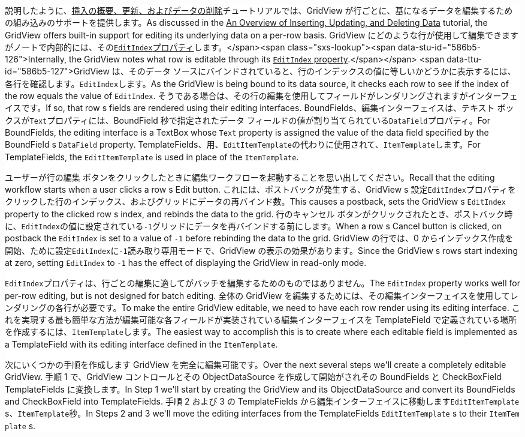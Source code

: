 <span data-ttu-id="586b5-125">説明したように、[挿入の概要、更新、およびデータの削除](../editing-inserting-and-deleting-data/an-overview-of-inserting-updating-and-deleting-data-vb.md)チュートリアルでは、GridView が行ごとに、基になるデータを編集するための組み込みのサポートを提供します。</span><span class="sxs-lookup"><span data-stu-id="586b5-125">As discussed in the [An Overview of Inserting, Updating, and Deleting Data](../editing-inserting-and-deleting-data/an-overview-of-inserting-updating-and-deleting-data-vb.md) tutorial, the GridView offers built-in support for editing its underlying data on a per-row basis.</span></span> <span data-ttu-id="586b5-126">GridView にどのような行が使用して編集できますがノートで内部的には、その[`EditIndex`プロパティ](https://msdn.microsoft.com/library/system.web.ui.webcontrols.gridview.editindex(VS.80).aspx)します。</span><span class="sxs-lookup"><span data-stu-id="586b5-126">Internally, the GridView notes what row is editable through its [`EditIndex` property](https://msdn.microsoft.com/library/system.web.ui.webcontrols.gridview.editindex(VS.80).aspx).</span></span> <span data-ttu-id="586b5-127">GridView は、そのデータ ソースにバインドされていると、行のインデックスの値に等しいかどうかに表示するには、各行を確認します。`EditIndex`します。</span><span class="sxs-lookup"><span data-stu-id="586b5-127">As the GridView is being bound to its data source, it checks each row to see if the index of the row equals the value of `EditIndex`.</span></span> <span data-ttu-id="586b5-128">そうである場合は、その行の編集を使用してフィールドがレンダリングされますがインターフェイスです。</span><span class="sxs-lookup"><span data-stu-id="586b5-128">If so, that row s fields are rendered using their editing interfaces.</span></span> <span data-ttu-id="586b5-129">BoundFields、編集インターフェイスは、テキスト ボックスが`Text`プロパティには、BoundField 秒で指定されたデータ フィールドの値が割り当てられている`DataField`プロパティ。</span><span class="sxs-lookup"><span data-stu-id="586b5-129">For BoundFields, the editing interface is a TextBox whose `Text` property is assigned the value of the data field specified by the BoundField s `DataField` property.</span></span> <span data-ttu-id="586b5-130">TemplateFields、用、`EditItemTemplate`の代わりに使用されて、`ItemTemplate`します。</span><span class="sxs-lookup"><span data-stu-id="586b5-130">For TemplateFields, the `EditItemTemplate` is used in place of the `ItemTemplate`.</span></span>

<span data-ttu-id="586b5-131">ユーザーが行の編集 ボタンをクリックしたときに編集ワークフローを起動することを思い出してください。</span><span class="sxs-lookup"><span data-stu-id="586b5-131">Recall that the editing workflow starts when a user clicks a row s Edit button.</span></span> <span data-ttu-id="586b5-132">これには、ポストバックが発生する、GridView s 設定`EditIndex`プロパティをクリックした行のインデックス、およびグリッドにデータの再バインド数。</span><span class="sxs-lookup"><span data-stu-id="586b5-132">This causes a postback, sets the GridView s `EditIndex` property to the clicked row s index, and rebinds the data to the grid.</span></span> <span data-ttu-id="586b5-133">行のキャンセル ボタンがクリックされたとき、ポストバック時に、`EditIndex`の値に設定されている`-1`グリッドにデータを再バインドする前にします。</span><span class="sxs-lookup"><span data-stu-id="586b5-133">When a row s Cancel button is clicked, on postback the `EditIndex` is set to a value of `-1` before rebinding the data to the grid.</span></span> <span data-ttu-id="586b5-134">GridView の行では、0 からインデックス作成を開始、ために設定`EditIndex`に`-1`読み取り専用モードで、GridView の表示の効果があります。</span><span class="sxs-lookup"><span data-stu-id="586b5-134">Since the GridView s rows start indexing at zero, setting `EditIndex` to `-1` has the effect of displaying the GridView in read-only mode.</span></span>

<span data-ttu-id="586b5-135">`EditIndex`プロパティは、行ごとの編集に適してがバッチを編集するためのものではありません。</span><span class="sxs-lookup"><span data-stu-id="586b5-135">The `EditIndex` property works well for per-row editing, but is not designed for batch editing.</span></span> <span data-ttu-id="586b5-136">全体の GridView を編集するためには、その編集インターフェイスを使用してレンダリングの各行が必要です。</span><span class="sxs-lookup"><span data-stu-id="586b5-136">To make the entire GridView editable, we need to have each row render using its editing interface.</span></span> <span data-ttu-id="586b5-137">これを実現する最も簡単な方法が編集可能な各フィールドが実装されている編集インターフェイスを TemplateField で定義されている場所を作成するには、`ItemTemplate`します。</span><span class="sxs-lookup"><span data-stu-id="586b5-137">The easiest way to accomplish this is to create where each editable field is implemented as a TemplateField with its editing interface defined in the `ItemTemplate`.</span></span>

<span data-ttu-id="586b5-138">次にいくつかの手順を作成します GridView を完全に編集可能です。</span><span class="sxs-lookup"><span data-stu-id="586b5-138">Over the next several steps we'll create a completely editable GridView.</span></span> <span data-ttu-id="586b5-139">手順 1 で、GridView コントロールとその ObjectDataSource を作成して開始がされその BoundFields と CheckBoxField TemplateFields に変換します。</span><span class="sxs-lookup"><span data-stu-id="586b5-139">In Step 1 we'll start by creating the GridView and its ObjectDataSource and convert its BoundFields and CheckBoxField into TemplateFields.</span></span> <span data-ttu-id="586b5-140">手順 2 および 3 の TemplateFields から編集インターフェイスに移動します`EditItemTemplate`s、`ItemTemplate`秒。</span><span class="sxs-lookup"><span data-stu-id="586b5-140">In Steps 2 and 3 we'll move the editing interfaces from the TemplateFields `EditItemTemplate` s to their `ItemTemplate` s.</span></span>
